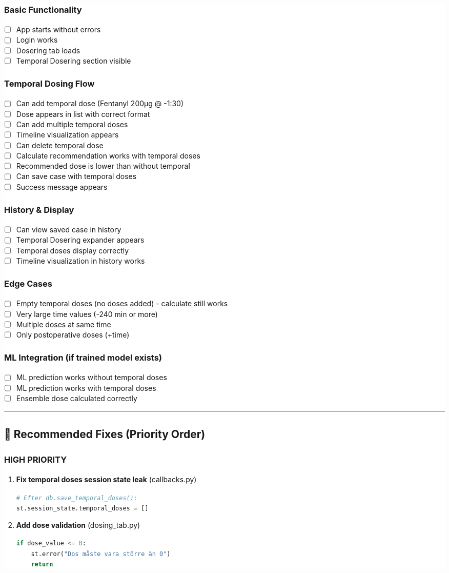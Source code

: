 ### Basic Functionality
- [ ] App starts without errors
- [ ] Login works
- [ ] Dosering tab loads
- [ ] Temporal Dosering section visible

### Temporal Dosing Flow
- [ ] Can add temporal dose (Fentanyl 200µg @ -1:30)
- [ ] Dose appears in list with correct format
- [ ] Can add multiple temporal doses
- [ ] Timeline visualization appears
- [ ] Can delete temporal dose
- [ ] Calculate recommendation works with temporal doses
- [ ] Recommended dose is lower than without temporal
- [ ] Can save case with temporal doses
- [ ] Success message appears

### History & Display
- [ ] Can view saved case in history
- [ ] Temporal Dosering expander appears
- [ ] Temporal doses display correctly
- [ ] Timeline visualization in history works

### Edge Cases
- [ ] Empty temporal doses (no doses added) - calculate still works
- [ ] Very large time values (-240 min or more)
- [ ] Multiple doses at same time
- [ ] Only postoperative doses (+time)

### ML Integration (if trained model exists)
- [ ] ML prediction works without temporal doses
- [ ] ML prediction works with temporal doses
- [ ] Ensemble dose calculated correctly

---

## 🔧 Recommended Fixes (Priority Order)

### HIGH PRIORITY
1. **Fix temporal doses session state leak** (callbacks.py)
   ```python
   # Efter db.save_temporal_doses():
   st.session_state.temporal_doses = []
   ```

2. **Add dose validation** (dosing_tab.py)
   ```python
   if dose_value <= 0:
       st.error("Dos måste vara större än 0")
       return
   ```
